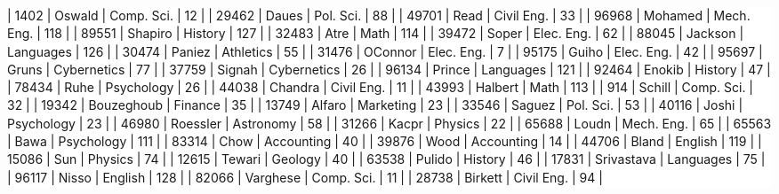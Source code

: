 | 1402 | Oswald | Comp. Sci. | 12 |
| 29462 | Daues | Pol. Sci. | 88 |
| 49701 | Read | Civil Eng. | 33 |
| 96968 | Mohamed | Mech. Eng. | 118 |
| 89551 | Shapiro | History | 127 |
| 32483 | Atre | Math | 114 |
| 39472 | Soper | Elec. Eng. | 62 |
| 88045 | Jackson | Languages | 126 |
| 30474 | Paniez | Athletics | 55 |
| 31476 | OConnor | Elec. Eng. | 7 |
| 95175 | Guiho | Elec. Eng. | 42 |
| 95697 | Gruns | Cybernetics | 77 |
| 37759 | Signah | Cybernetics | 26 |
| 96134 | Prince | Languages | 121 |
| 92464 | Enokib | History | 47 |
| 78434 | Ruhe | Psychology | 26 |
| 44038 | Chandra | Civil Eng. | 11 |
| 43993 | Halbert | Math | 113 |
| 914 | Schill | Comp. Sci. | 32 |
| 19342 | Bouzeghoub | Finance | 35 |
| 13749 | Alfaro | Marketing | 23 |
| 33546 | Saguez | Pol. Sci. | 53 |
| 40116 | Joshi | Psychology | 23 |
| 46980 | Roessler | Astronomy | 58 |
| 31266 | Kacpr | Physics | 22 |
| 65688 | Loudn | Mech. Eng. | 65 |
| 65563 | Bawa | Psychology | 111 |
| 83314 | Chow | Accounting | 40 |
| 39876 | Wood | Accounting | 14 |
| 44706 | Bland | English | 119 |
| 15086 | Sun | Physics | 74 |
| 12615 | Tewari | Geology | 40 |
| 63538 | Pulido | History | 46 |
| 17831 | Srivastava | Languages | 75 |
| 96117 | Nisso | English | 128 |
| 82066 | Varghese | Comp. Sci. | 11 |
| 28738 | Birkett | Civil Eng. | 94 |